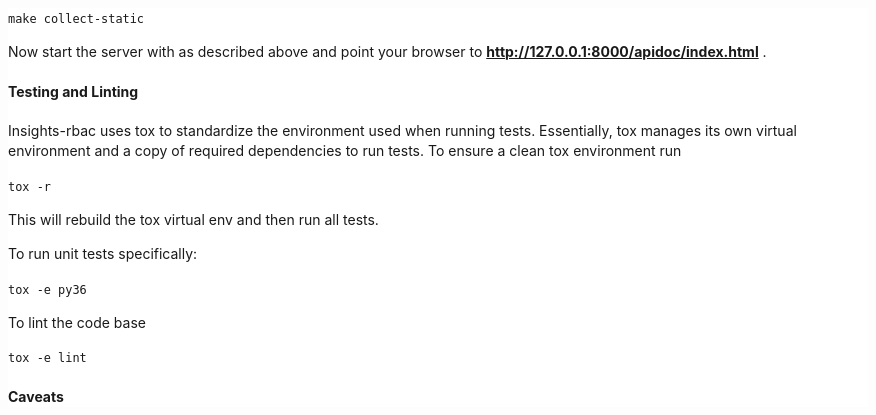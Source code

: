 <div class="highlight">

    make collect-static

</div>

</div>

Now start the server with as described above and point your browser to
**http://127.0.0.1:8000/apidoc/index.html** .

</div>

<div id="testing-and-linting" class="section">

#### Testing and Linting

Insights-rbac uses tox to standardize the environment used when running
tests. Essentially, tox manages its own virtual environment and a copy
of required dependencies to run tests. To ensure a clean tox environment
run

<div class="highlight-default notranslate">

<div class="highlight">

    tox -r

</div>

</div>

This will rebuild the tox virtual env and then run all tests.

To run unit tests specifically:

<div class="highlight-default notranslate">

<div class="highlight">

    tox -e py36

</div>

</div>

To lint the code base

<div class="highlight-default notranslate">

<div class="highlight">

    tox -e lint

</div>

</div>

</div>

<div id="caveats" class="section">

#### Caveats
